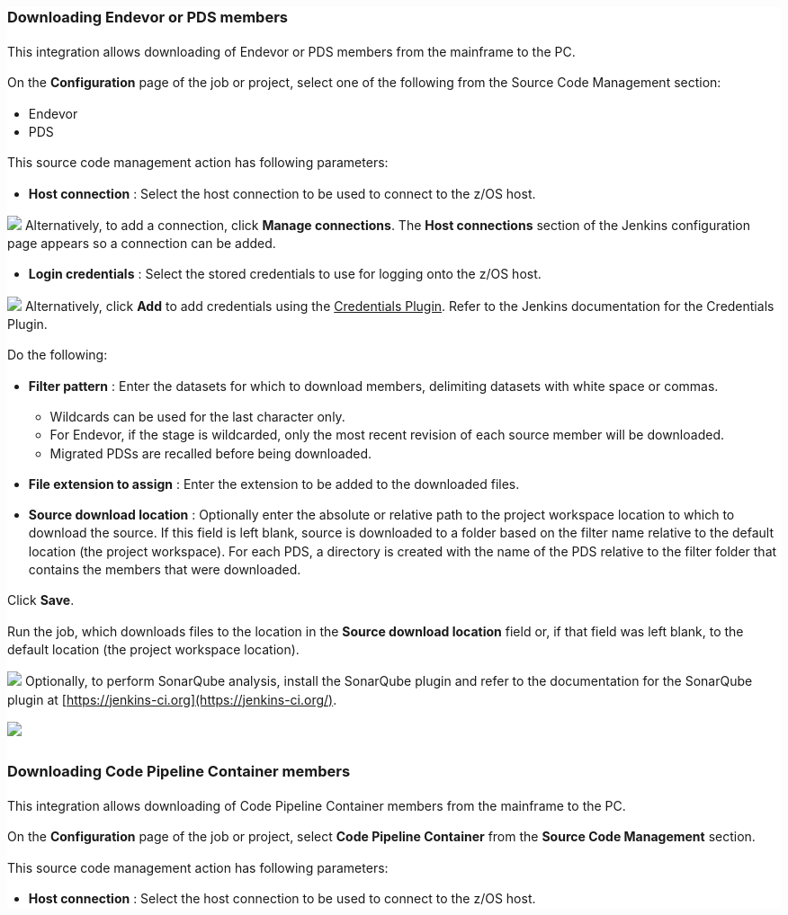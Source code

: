 ### Downloading Endevor or PDS members

This integration allows downloading of Endevor or PDS members from the mainframe to the PC.

On the **Configuration** page of the job or project, select one of the following from the Source Code Management section:
- Endevor
- PDS

This source code management action has following parameters:

- **Host connection** : Select the host connection to be used to connect to the z/OS host.

![](docs/images/info.svg) Alternatively, to add a connection, click **Manage connections**. The **Host connections** section of the Jenkins configuration page appears so a connection can be added.

- **Login credentials** : Select the stored credentials to use for logging onto the z/OS host.

![](docs/images/info.svg) Alternatively, click **Add** to add credentials using the [Credentials Plugin](https://plugins.jenkins.io/credentials/). Refer to the Jenkins documentation for the Credentials Plugin.

Do the following:

- **Filter pattern** : Enter the datasets for which to download members, delimiting datasets with white space or commas.

    - Wildcards can be used for the last character only.
    - For Endevor, if the stage is wildcarded, only the most recent revision of each source member will be downloaded.
    - Migrated PDSs are recalled before being downloaded.

- **File extension to assign** :  Enter the extension to be added to the downloaded files.

- **Source download location** :  Optionally enter the absolute or relative path to the project workspace location to which to download the source. If this field is left blank, source is downloaded to a folder based on the filter name relative to the default location (the project workspace). For each PDS, a directory is created with the name of the PDS relative to the filter folder that contains the members that were downloaded.

Click **Save**.

Run the job, which downloads files to the location in the **Source download location** field or, if that field was left blank, to the default location (the project workspace location).

![](docs/images/info.svg) Optionally, to perform SonarQube analysis, install the SonarQube plugin and refer to the documentation for the SonarQube plugin at [https://jenkins-ci.org](https://jenkins-ci.org/).

<img src="docs/images/download.pds.members.png" height="250"/>

### Downloading Code Pipeline Container members

This integration allows downloading of Code Pipeline Container members from the mainframe to the PC.

On the **Configuration** page of the job or project, select **Code Pipeline Container** from the **Source Code Management** section.

This source code management action has following parameters:

- **Host connection** : Select the host connection to be used to connect to the z/OS host.
